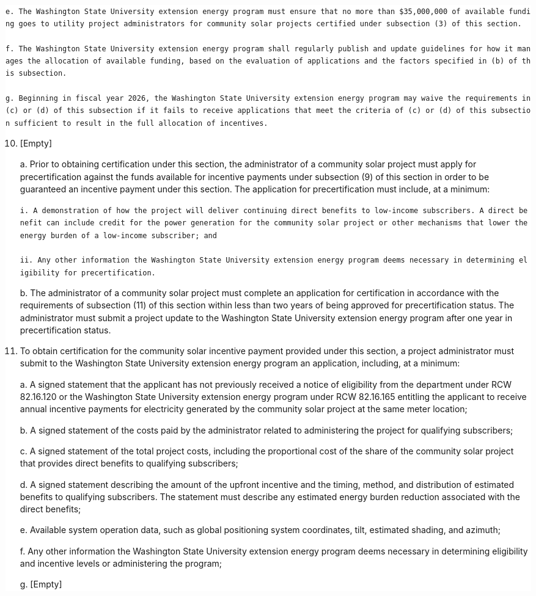     e. The Washington State University extension energy program must ensure that no more than $35,000,000 of available funding goes to utility project administrators for community solar projects certified under subsection (3) of this section.

    f. The Washington State University extension energy program shall regularly publish and update guidelines for how it manages the allocation of available funding, based on the evaluation of applications and the factors specified in (b) of this subsection.

    g. Beginning in fiscal year 2026, the Washington State University extension energy program may waive the requirements in (c) or (d) of this subsection if it fails to receive applications that meet the criteria of (c) or (d) of this subsection sufficient to result in the full allocation of incentives.

10. [Empty]

    a. Prior to obtaining certification under this section, the administrator of a community solar project must apply for precertification against the funds available for incentive payments under subsection (9) of this section in order to be guaranteed an incentive payment under this section. The application for precertification must include, at a minimum:

        i. A demonstration of how the project will deliver continuing direct benefits to low-income subscribers. A direct benefit can include credit for the power generation for the community solar project or other mechanisms that lower the energy burden of a low-income subscriber; and

        ii. Any other information the Washington State University extension energy program deems necessary in determining eligibility for precertification.

    b. The administrator of a community solar project must complete an application for certification in accordance with the requirements of subsection (11) of this section within less than two years of being approved for precertification status. The administrator must submit a project update to the Washington State University extension energy program after one year in precertification status.

11. To obtain certification for the  community solar incentive payment provided under this section, a project administrator must submit to the Washington State University extension energy program an application, including, at a minimum:

    a. A signed statement that the applicant has not previously received a notice of eligibility from the department under RCW 82.16.120 or the Washington State University extension energy program under RCW 82.16.165 entitling the applicant to receive annual incentive payments for electricity generated by the community solar project at the same meter location;

    b. A signed statement of the costs paid by the administrator related to administering the project for qualifying subscribers;

    c. A signed statement of the total project costs, including the proportional cost of the share of the community solar project that provides direct benefits to qualifying subscribers;

    d. A signed statement describing the amount of the upfront incentive and the timing, method, and distribution of estimated benefits to qualifying subscribers. The statement must describe any estimated energy burden reduction associated with the direct benefits;

    e. Available system operation data, such as global positioning system coordinates, tilt, estimated shading, and azimuth;

    f. Any other information the Washington State University extension energy program deems necessary in determining eligibility and incentive levels or administering the program;

    g. [Empty]
